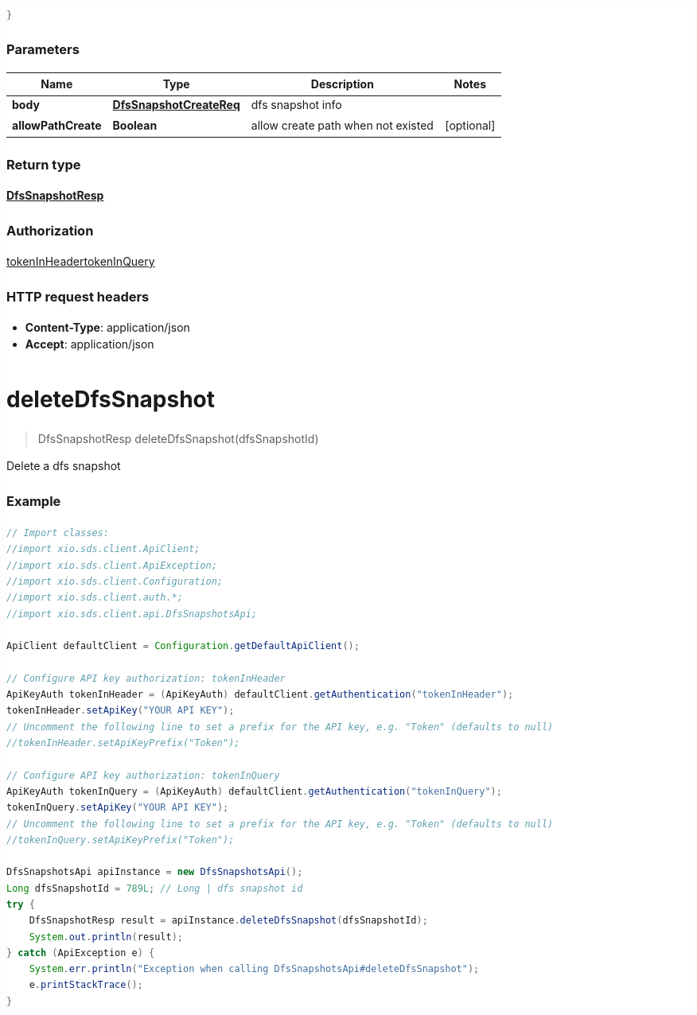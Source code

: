 ```java
}
```

### Parameters

Name | Type | Description  | Notes
------------- | ------------- | ------------- | -------------
 **body** | [**DfsSnapshotCreateReq**](DfsSnapshotCreateReq.md)| dfs snapshot info |
 **allowPathCreate** | **Boolean**| allow create path when not existed | [optional]

### Return type

[**DfsSnapshotResp**](DfsSnapshotResp.md)

### Authorization

[tokenInHeader](../README.md#tokenInHeader)[tokenInQuery](../README.md#tokenInQuery)

### HTTP request headers

 - **Content-Type**: application/json
 - **Accept**: application/json

<a name="deleteDfsSnapshot"></a>
# **deleteDfsSnapshot**
> DfsSnapshotResp deleteDfsSnapshot(dfsSnapshotId)



Delete a dfs snapshot

### Example
```java
// Import classes:
//import xio.sds.client.ApiClient;
//import xio.sds.client.ApiException;
//import xio.sds.client.Configuration;
//import xio.sds.client.auth.*;
//import xio.sds.client.api.DfsSnapshotsApi;

ApiClient defaultClient = Configuration.getDefaultApiClient();

// Configure API key authorization: tokenInHeader
ApiKeyAuth tokenInHeader = (ApiKeyAuth) defaultClient.getAuthentication("tokenInHeader");
tokenInHeader.setApiKey("YOUR API KEY");
// Uncomment the following line to set a prefix for the API key, e.g. "Token" (defaults to null)
//tokenInHeader.setApiKeyPrefix("Token");

// Configure API key authorization: tokenInQuery
ApiKeyAuth tokenInQuery = (ApiKeyAuth) defaultClient.getAuthentication("tokenInQuery");
tokenInQuery.setApiKey("YOUR API KEY");
// Uncomment the following line to set a prefix for the API key, e.g. "Token" (defaults to null)
//tokenInQuery.setApiKeyPrefix("Token");

DfsSnapshotsApi apiInstance = new DfsSnapshotsApi();
Long dfsSnapshotId = 789L; // Long | dfs snapshot id
try {
    DfsSnapshotResp result = apiInstance.deleteDfsSnapshot(dfsSnapshotId);
    System.out.println(result);
} catch (ApiException e) {
    System.err.println("Exception when calling DfsSnapshotsApi#deleteDfsSnapshot");
    e.printStackTrace();
}
```
